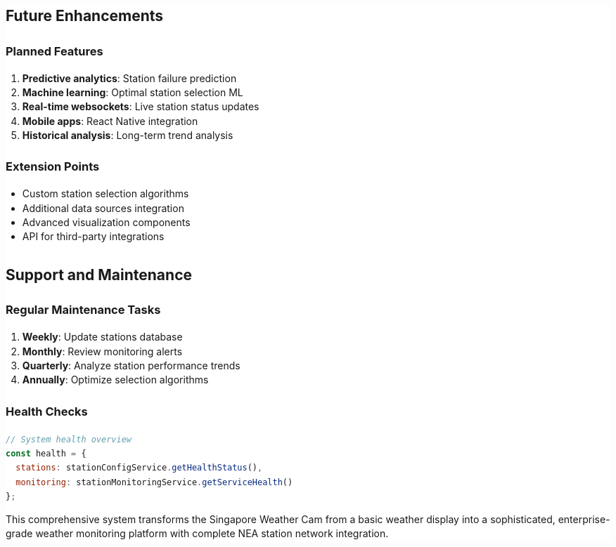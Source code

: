 ## Future Enhancements

### Planned Features
1. **Predictive analytics**: Station failure prediction
2. **Machine learning**: Optimal station selection ML
3. **Real-time websockets**: Live station status updates
4. **Mobile apps**: React Native integration
5. **Historical analysis**: Long-term trend analysis

### Extension Points
- Custom station selection algorithms
- Additional data sources integration
- Advanced visualization components
- API for third-party integrations

## Support and Maintenance

### Regular Maintenance Tasks
1. **Weekly**: Update stations database
2. **Monthly**: Review monitoring alerts
3. **Quarterly**: Analyze station performance trends
4. **Annually**: Optimize selection algorithms

### Health Checks
```javascript
// System health overview
const health = {
  stations: stationConfigService.getHealthStatus(),
  monitoring: stationMonitoringService.getServiceHealth()
};
```

This comprehensive system transforms the Singapore Weather Cam from a basic weather display into a sophisticated, enterprise-grade weather monitoring platform with complete NEA station network integration.